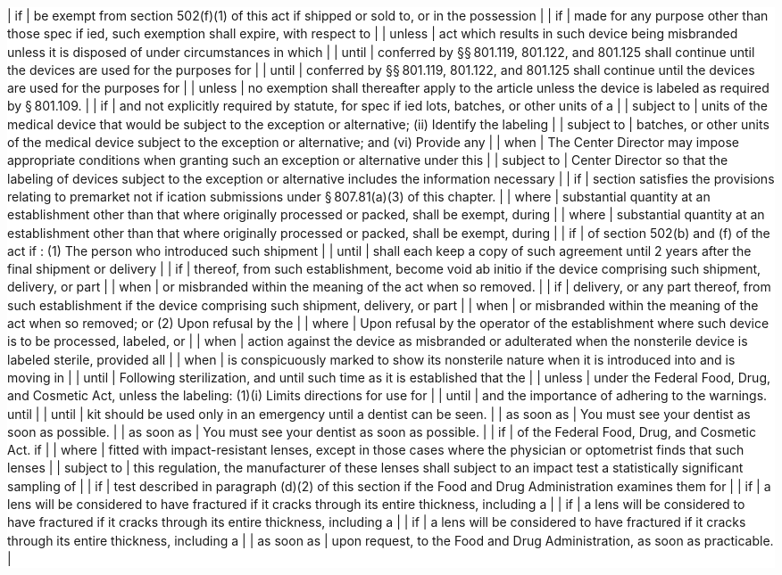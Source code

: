 | if             | be exempt from section 502(f)(1) of this act if shipped or sold to, or in the possession                                               |
| if             | made for any purpose other than those spec if ied, such exemption shall expire, with respect to                                        |
| unless         | act which results in such device being misbranded unless it is disposed of under circumstances in which                                |
| until          | conferred by &#167;&#167;&#8201;801.119, 801.122, and 801.125 shall continue until the devices are used for the purposes for           |
| until          | conferred by &#167;&#167;&#8201;801.119, 801.122, and 801.125 shall continue until the devices are used for the purposes for           |
| unless         | no exemption shall thereafter apply to the article unless  the device is labeled as required by &#167;&#8201;801.109.                  |
| if             | and not explicitly required by statute, for spec if ied lots, batches, or other units of a                                             |
| subject to     | units of the medical device that would be subject to the exception or alternative; (ii) Identify the labeling                          |
| subject to     | batches, or other units of the medical device subject to the exception or alternative; and (vi) Provide any                            |
| when           | The Center Director may impose appropriate conditions  when granting such an exception or alternative under this                       |
| subject to     | Center Director so that the labeling of devices subject to the exception or alternative includes the information necessary             |
| if             | section satisfies the provisions relating to premarket not if ication submissions under &#167;&#8201;807.81(a)(3) of this chapter.     |
| where          | substantial quantity at an establishment other than that where originally processed or packed, shall be exempt, during                 |
| where          | substantial quantity at an establishment other than that where originally processed or packed, shall be exempt, during                 |
| if             | of section 502(b) and (f) of the act if : (1) The person who introduced such shipment                                                  |
| until          | shall each keep a copy of such agreement until 2 years after the final shipment or delivery                                            |
| if             | thereof, from such establishment, become void ab initio if the device comprising such shipment, delivery, or part                      |
| when           | or misbranded within the meaning of the act when  so removed.                                                                          |
| if             | delivery, or any part thereof, from such establishment if the device comprising such shipment, delivery, or part                       |
| when           | or misbranded within the meaning of the act when so removed; or (2) Upon refusal by the                                                |
| where          | Upon refusal by the operator of the establishment where such device is to be processed, labeled, or                                    |
| when           | action against the device as misbranded or adulterated when the nonsterile device is labeled sterile, provided all                     |
| when           | is conspicuously marked to show its nonsterile nature when it is introduced into and is moving in                                      |
| until          | Following sterilization, and  until such time as it is established that the                                                            |
| unless         | under the Federal Food, Drug, and Cosmetic Act, unless the labeling: (1)(i) Limits directions for use for                              |
| until          | and the importance of adhering to the warnings. until                                                                                  |
| until          | kit should be used only in an emergency until  a dentist can be seen.                                                                  |
| as soon as     | You must see your dentist  as soon as  possible.                                                                                       |
| as soon as     | You must see your dentist  as soon as  possible.                                                                                       |
| if             | of the Federal Food, Drug, and Cosmetic Act. if                                                                                        |
| where          | fitted with impact-resistant lenses, except in those cases where the physician or optometrist finds that such lenses                   |
| subject to     | this regulation, the manufacturer of these lenses shall subject to an impact test a statistically significant sampling of              |
| if             | test described in paragraph (d)(2) of this section if the Food and Drug Administration examines them for                               |
| if             | a lens will be considered to have fractured if it cracks through its entire thickness, including a                                     |
| if             | a lens will be considered to have fractured if it cracks through its entire thickness, including a                                     |
| if             | a lens will be considered to have fractured if it cracks through its entire thickness, including a                                     |
| as soon as     | upon request, to the Food and Drug Administration, as soon as  practicable.                                                            |